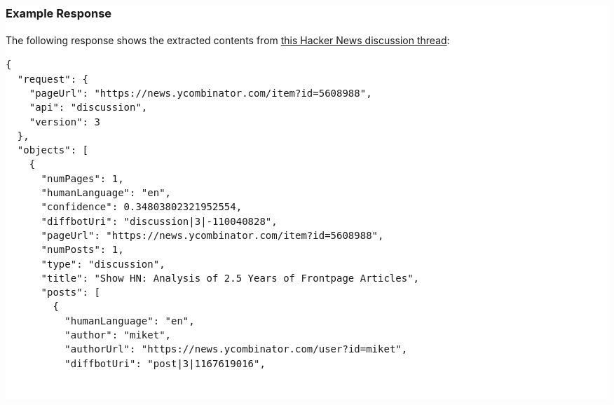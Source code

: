

<h3>Example Response</h3>
<p>The following response shows the extracted contents from <a href="https://news.ycombinator.com/item?id=5608988" target="_blank">this Hacker News discussion thread</a>:</p>
<div class="indent">
<pre>{
  "request": {
    "pageUrl": "https://news.ycombinator.com/item?id=5608988",
    "api": "discussion",
    "version": 3
  },
  "objects": [
    {
      "numPages": 1,
      "humanLanguage": "en",
      "confidence": 0.34803802321952554,
      "diffbotUri": "discussion|3|-110040828",
      "pageUrl": "https://news.ycombinator.com/item?id=5608988",
      "numPosts": 1,
      "type": "discussion",
      "title": "Show HN: Analysis of 2.5 Years of Frontpage Articles",
      "posts": [
        {
          "humanLanguage": "en",
          "author": "miket",
          "authorUrl": "https://news.ycombinator.com/user?id=miket",
          "diffbotUri": "post|3|1167619016",